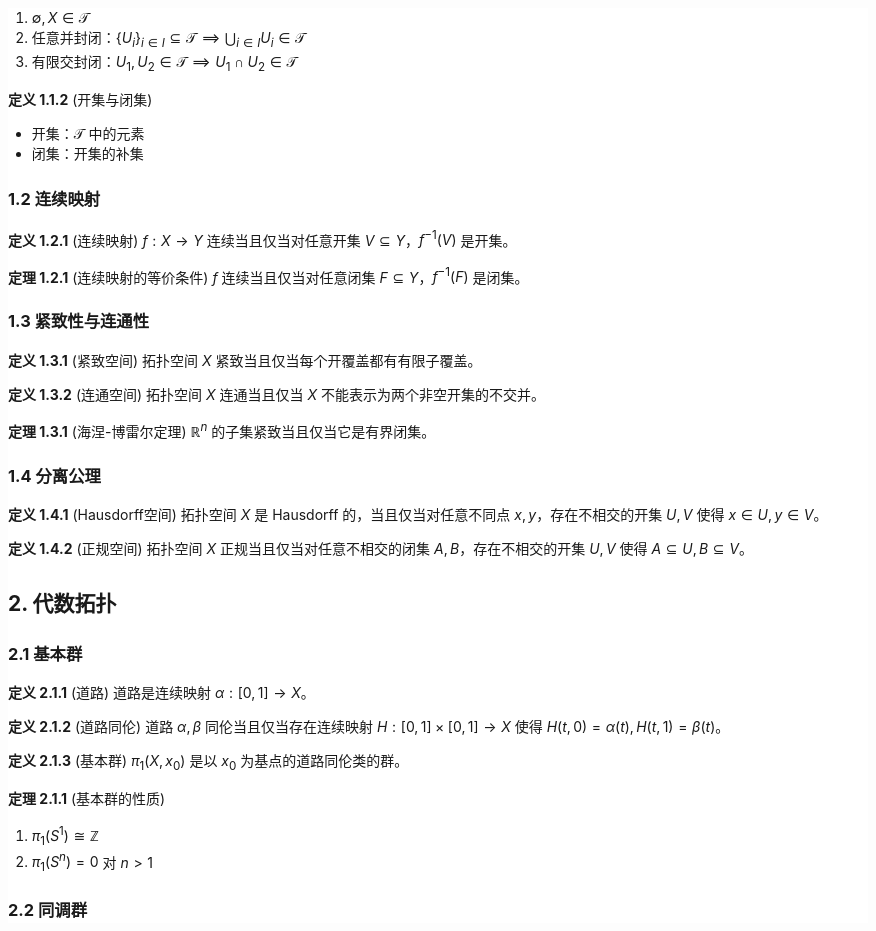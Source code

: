 1. $\emptyset, X \in \mathcal{T}$
2. 任意并封闭：$\{U_i\}_{i \in I} \subseteq \mathcal{T} \implies \bigcup_{i \in I} U_i \in \mathcal{T}$
3. 有限交封闭：$U_1, U_2 \in \mathcal{T} \implies U_1 \cap U_2 \in \mathcal{T}$

**定义 1.1.2** (开集与闭集)

- 开集：$\mathcal{T}$ 中的元素
- 闭集：开集的补集

### 1.2 连续映射

**定义 1.2.1** (连续映射)
$f: X \to Y$ 连续当且仅当对任意开集 $V \subseteq Y$，$f^{-1}(V)$ 是开集。

**定理 1.2.1** (连续映射的等价条件)
$f$ 连续当且仅当对任意闭集 $F \subseteq Y$，$f^{-1}(F)$ 是闭集。

### 1.3 紧致性与连通性

**定义 1.3.1** (紧致空间)
拓扑空间 $X$ 紧致当且仅当每个开覆盖都有有限子覆盖。

**定义 1.3.2** (连通空间)
拓扑空间 $X$ 连通当且仅当 $X$ 不能表示为两个非空开集的不交并。

**定理 1.3.1** (海涅-博雷尔定理)
$\mathbb{R}^n$ 的子集紧致当且仅当它是有界闭集。

### 1.4 分离公理

**定义 1.4.1** (Hausdorff空间)
拓扑空间 $X$ 是 Hausdorff 的，当且仅当对任意不同点 $x, y$，存在不相交的开集 $U, V$ 使得 $x \in U, y \in V$。

**定义 1.4.2** (正规空间)
拓扑空间 $X$ 正规当且仅当对任意不相交的闭集 $A, B$，存在不相交的开集 $U, V$ 使得 $A \subseteq U, B \subseteq V$。

## 2. 代数拓扑

### 2.1 基本群

**定义 2.1.1** (道路)
道路是连续映射 $\alpha: [0,1] \to X$。

**定义 2.1.2** (道路同伦)
道路 $\alpha, \beta$ 同伦当且仅当存在连续映射 $H: [0,1] \times [0,1] \to X$ 使得 $H(t,0) = \alpha(t), H(t,1) = \beta(t)$。

**定义 2.1.3** (基本群)
$\pi_1(X,x_0)$ 是以 $x_0$ 为基点的道路同伦类的群。

**定理 2.1.1** (基本群的性质)

1. $\pi_1(S^1) \cong \mathbb{Z}$
2. $\pi_1(S^n) = 0$ 对 $n > 1$

### 2.2 同调群
